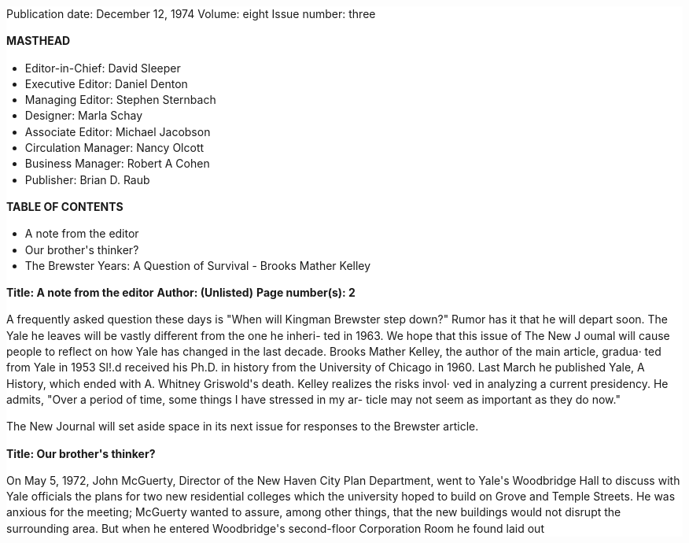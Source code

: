 Publication date: December 12, 1974
Volume: eight
Issue number: three

**MASTHEAD**
- Editor-in-Chief: David Sleeper
- Executive Editor: Daniel Denton
- Managing Editor: Stephen Sternbach
- Designer: Marla Schay
- Associate Editor: Michael Jacobson
- Circulation Manager: Nancy Olcott
- Business Manager: Robert A Cohen
- Publisher: Brian D. Raub


**TABLE OF CONTENTS**
- A note from the editor
- Our brother's thinker?
- The Brewster Years: A Question of Survival - Brooks Mather Kelley


**Title: A note from the editor**
**Author: (Unlisted)**
**Page number(s): 2**

A frequently asked question these 
days is "When will Kingman Brewster 
step down?" Rumor has it that he will 
depart soon. The Yale he leaves will be 
vastly different from the one he inheri-
ted in 1963. We hope that this issue of 
The New J oumal will cause people to 
reflect on how Yale has changed in the 
last decade. Brooks Mather Kelley, 
the author of the main article, gradua· 
ted from Yale in 1953 Sl!.d received his 
Ph.D. in history from the University 
of Chicago in 1960. Last March he 
published Yale, A History, which 
ended with A. Whitney Griswold's 
death. Kelley realizes the risks invol· 
ved in analyzing a current presidency. 
He admits, "Over a period of time, 
some things I have stressed in my ar-
ticle may not seem as important as 
they do now." 

The New Journal will set aside 
space in its next issue for responses to 
the Brewster article.


**Title: Our brother's thinker?**

On May 5, 1972, John McGuerty, 
Director of the New Haven City Plan 
Department, went to Yale's 
Woodbridge Hall to discuss 
with Yale officials the plans for two 
new residential colleges which the 
university hoped to build on Grove 
and Temple Streets. He was anxious 
for the meeting; McGuerty wanted 
to assure, among other things, that 
the new buildings would not disrupt 
the surrounding area. But when he 
entered Woodbridge's second-floor 
Corporation Room he found laid out 